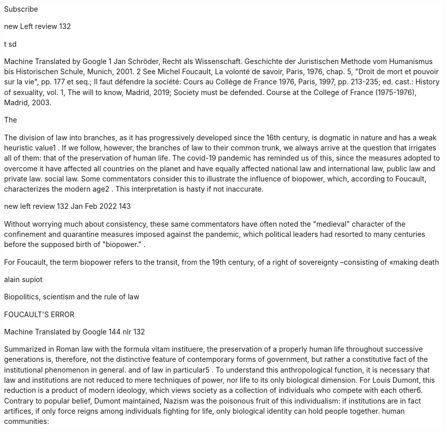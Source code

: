 Subscribe

new Left review 132

t sd

Machine Translated by Google
1 Jan Schröder, Recht als Wissenschaft. Geschichte der Juristischen Methode vom
Humanismus bis Historischen Schule, Munich, 2001.
2 See Michel Foucault, La volonté de savoir, Paris, 1976, chap. 5, "Droit de mort et
pouvoir sur la vie", pp. 177 et seq.; Il faut défendre la société: Cours au Collège de
France 1976, Paris, 1997, pp. 213-235; ed. cast.: History of sexuality, vol. 1, The will
to know, Madrid, 2019; Society must be defended. Course at the College of France
(1975-1976), Madrid, 2003.

The

The division of law into branches, as it has
progressively developed since the 16th century, is
dogmatic in nature and has a weak heuristic value1 . If
we follow, however, the branches of law to their common
trunk, we always arrive at the question that irrigates all of them:
that of the preservation of human life. The covid-19 pandemic
has reminded us of this, since the measures adopted to overcome
it have affected all countries on the planet and have equally
affected national law and international law, public law and private
law. social law. Some commentators consider this to illustrate the
influence of biopower, which, according to Foucault, characterizes
the modern age2 . This interpretation is hasty if not inaccurate.

new left review 132 Jan Feb 2022 143

Without worrying much about consistency, these same
commentators have often noted the "medieval" character of the
confinement and quarantine measures imposed against the
pandemic, which political leaders had resorted to many centuries
before the supposed birth of "biopower." .

For Foucault, the term biopower refers to the transit, from the
19th century, of a right of sovereignty –consisting of «making death

alain supiot

Biopolitics, scientism and the rule of law

FOUCAULT'S ERROR

Machine Translated by Google
144 nlr 132

Summarized in Roman law with the formula vitam instituere, the
preservation of a properly human life throughout successive
generations is, therefore, not the distinctive feature of contemporary
forms of government, but rather a constitutive fact of the institutional
phenomenon in general. and of law in particular5 . To understand
this anthropological function, it is necessary that law and institutions
are not reduced to mere techniques of power, nor life to its only
biological dimension. For Louis Dumont, this reduction is a product
of modern ideology, which views society as a collection of individuals
who compete with each other6. Contrary to popular belief, Dumont
maintained, Nazism was the poisonous fruit of this individualism: if
institutions are in fact artifices, if only force reigns among individuals
fighting for life, only biological identity can hold people together.
human communities:
